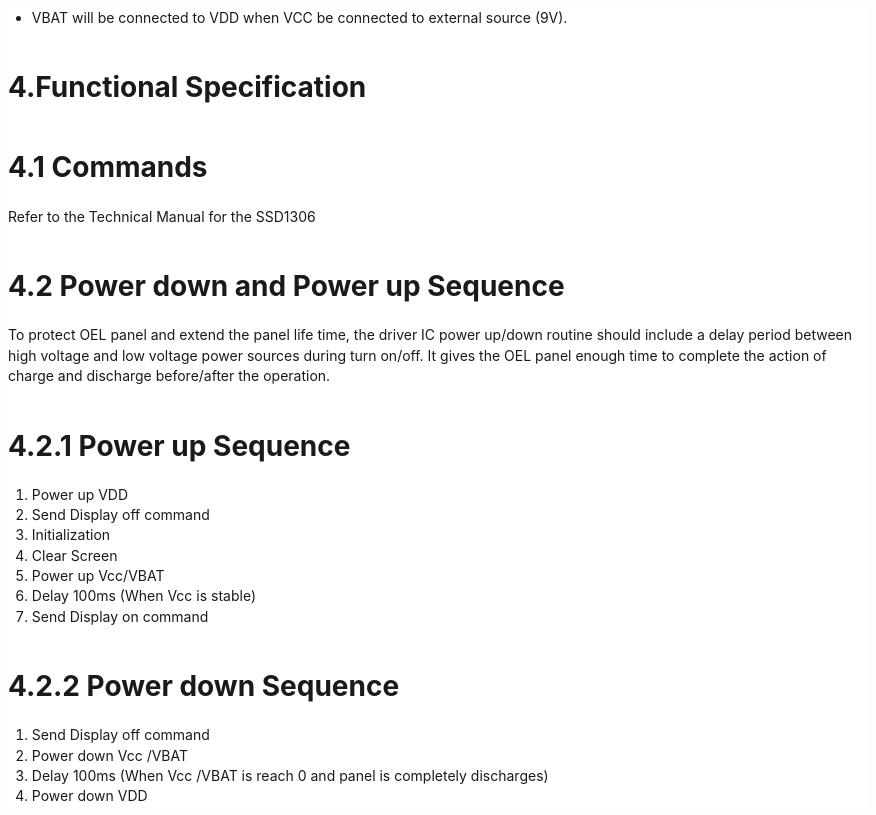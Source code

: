 * VBAT will be connected to VDD when VCC be connected to external source (9V).

# 4.Functional Specification

# 4.1 Commands

Refer to the Technical Manual for the SSD1306

# 4.2 Power down and Power up Sequence

To protect OEL panel and extend the panel life time, the driver IC power up/down routine should include a delay period between high voltage and low voltage power sources during turn on/off. It gives the OEL panel enough time to complete the action of charge and discharge before/after the operation.

# 4.2.1 Power up Sequence

1. Power up VDD
2. Send Display off command
3. Initialization
4. Clear Screen
5. Power up Vcc/VBAT
6. Delay 100ms (When Vcc is stable)
7. Send Display on command

# 4.2.2 Power down Sequence

1. Send Display off command
2. Power down Vcc /VBAT
3. Delay 100ms (When Vcc /VBAT is reach 0 and panel is completely discharges)
4. Power down VDD
